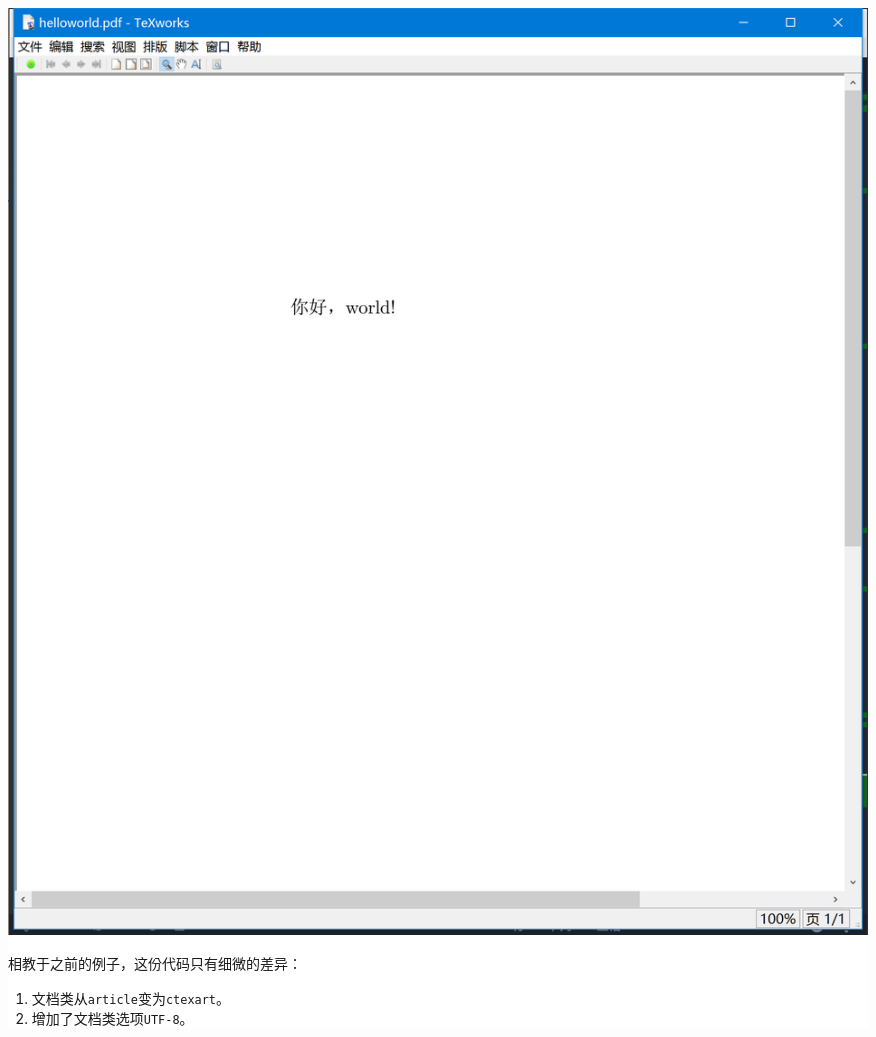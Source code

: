 ![helloworld-cn](./helloworld-cn.jpg)

相教于之前的例子，这份代码只有细微的差异：

1. 文档类从`article`变为`ctexart`。
2. 增加了文档类选项`UTF-8`。
